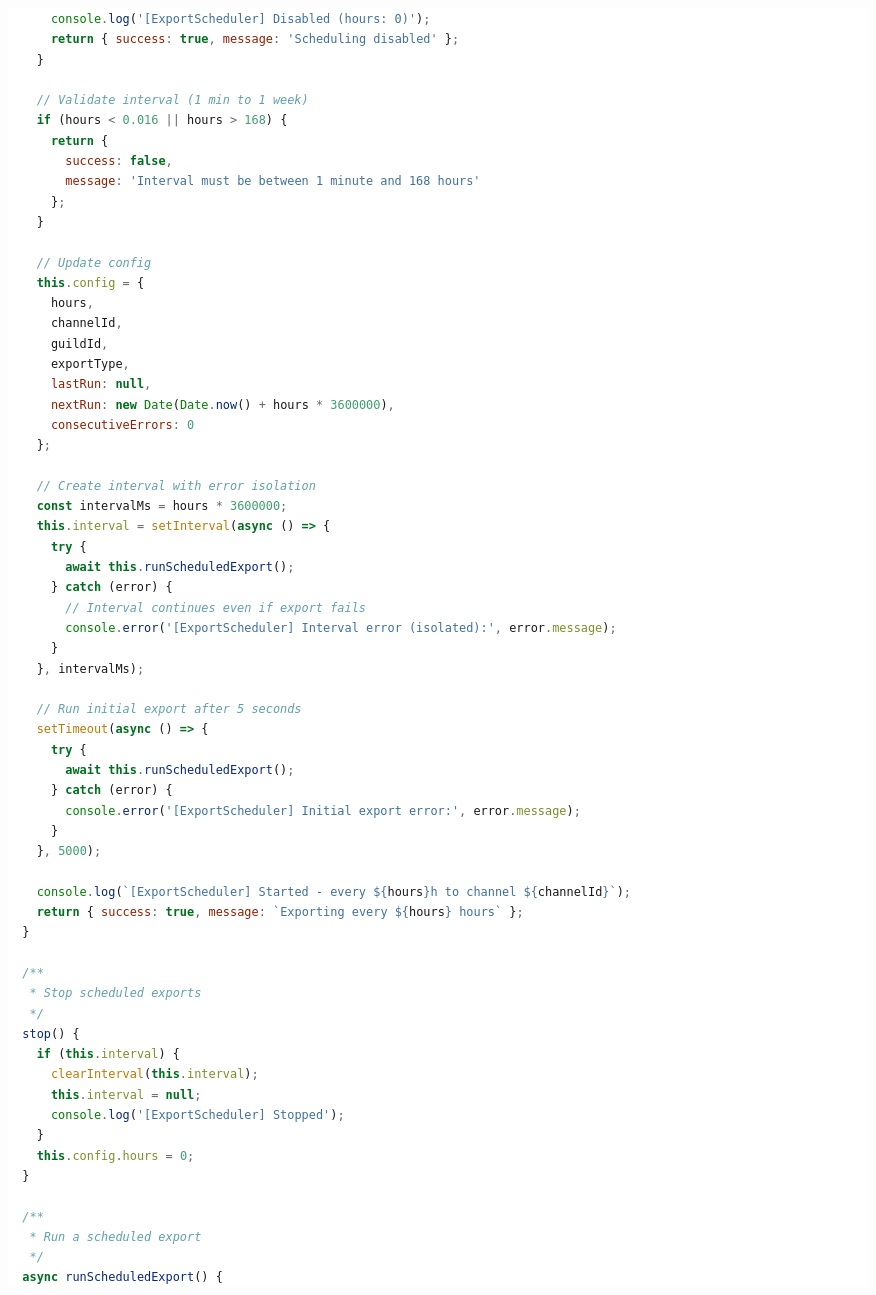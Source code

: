 ```javascript
      console.log('[ExportScheduler] Disabled (hours: 0)');
      return { success: true, message: 'Scheduling disabled' };
    }

    // Validate interval (1 min to 1 week)
    if (hours < 0.016 || hours > 168) {
      return {
        success: false,
        message: 'Interval must be between 1 minute and 168 hours'
      };
    }

    // Update config
    this.config = {
      hours,
      channelId,
      guildId,
      exportType,
      lastRun: null,
      nextRun: new Date(Date.now() + hours * 3600000),
      consecutiveErrors: 0
    };

    // Create interval with error isolation
    const intervalMs = hours * 3600000;
    this.interval = setInterval(async () => {
      try {
        await this.runScheduledExport();
      } catch (error) {
        // Interval continues even if export fails
        console.error('[ExportScheduler] Interval error (isolated):', error.message);
      }
    }, intervalMs);

    // Run initial export after 5 seconds
    setTimeout(async () => {
      try {
        await this.runScheduledExport();
      } catch (error) {
        console.error('[ExportScheduler] Initial export error:', error.message);
      }
    }, 5000);

    console.log(`[ExportScheduler] Started - every ${hours}h to channel ${channelId}`);
    return { success: true, message: `Exporting every ${hours} hours` };
  }

  /**
   * Stop scheduled exports
   */
  stop() {
    if (this.interval) {
      clearInterval(this.interval);
      this.interval = null;
      console.log('[ExportScheduler] Stopped');
    }
    this.config.hours = 0;
  }

  /**
   * Run a scheduled export
   */
  async runScheduledExport() {
```